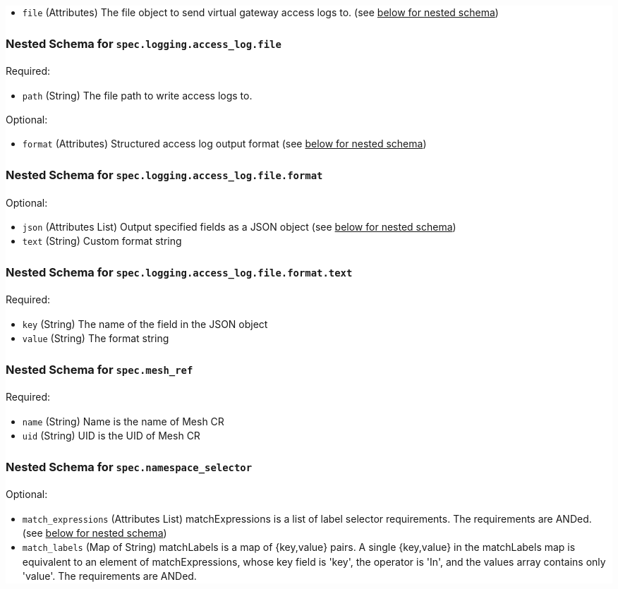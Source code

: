 - `file` (Attributes) The file object to send virtual gateway access logs to. (see [below for nested schema](#nestedatt--spec--logging--access_log--file))

<a id="nestedatt--spec--logging--access_log--file"></a>
### Nested Schema for `spec.logging.access_log.file`

Required:

- `path` (String) The file path to write access logs to.

Optional:

- `format` (Attributes) Structured access log output format (see [below for nested schema](#nestedatt--spec--logging--access_log--file--format))

<a id="nestedatt--spec--logging--access_log--file--format"></a>
### Nested Schema for `spec.logging.access_log.file.format`

Optional:

- `json` (Attributes List) Output specified fields as a JSON object (see [below for nested schema](#nestedatt--spec--logging--access_log--file--format--json))
- `text` (String) Custom format string

<a id="nestedatt--spec--logging--access_log--file--format--json"></a>
### Nested Schema for `spec.logging.access_log.file.format.text`

Required:

- `key` (String) The name of the field in the JSON object
- `value` (String) The format string






<a id="nestedatt--spec--mesh_ref"></a>
### Nested Schema for `spec.mesh_ref`

Required:

- `name` (String) Name is the name of Mesh CR
- `uid` (String) UID is the UID of Mesh CR


<a id="nestedatt--spec--namespace_selector"></a>
### Nested Schema for `spec.namespace_selector`

Optional:

- `match_expressions` (Attributes List) matchExpressions is a list of label selector requirements. The requirements are ANDed. (see [below for nested schema](#nestedatt--spec--namespace_selector--match_expressions))
- `match_labels` (Map of String) matchLabels is a map of {key,value} pairs. A single {key,value} in the matchLabels map is equivalent to an element of matchExpressions, whose key field is 'key', the operator is 'In', and the values array contains only 'value'. The requirements are ANDed.
